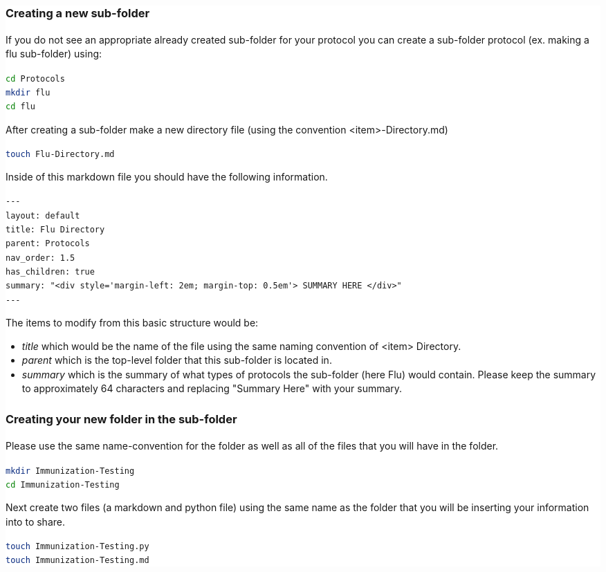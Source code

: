 ### Creating a new sub-folder

If you do not see an appropriate already created sub-folder for your protocol you can create a sub-folder protocol (ex. making a flu sub-folder) using: 

```bash
cd Protocols
mkdir flu
cd flu
```

After creating a sub-folder make a new directory file (using the convention \<item\>-Directory.md)

```bash
touch Flu-Directory.md
```

Inside of this markdown file you should have the following information. 

```
---
layout: default
title: Flu Directory
parent: Protocols
nav_order: 1.5
has_children: true
summary: "<div style='margin-left: 2em; margin-top: 0.5em'> SUMMARY HERE </div>"
---
```

The items to modify from this basic structure would be:
- *title* which would be the name of the file using the same naming convention of \<item\> Directory.
- *parent* which is the top-level folder that this sub-folder is located in.
- *summary* which is the summary of what types of protocols the sub-folder (here Flu) would contain. Please keep the summary to approximately 64 characters and replacing "Summary Here" with your summary.

### Creating your new folder in the sub-folder

Please use the same name-convention for the folder as well as all of the files that you will have in the folder.

```bash
mkdir Immunization-Testing
cd Immunization-Testing
```

Next create two files (a markdown and python file) using the same name as the folder that you will be inserting your information into to share. 

```bash
touch Immunization-Testing.py
touch Immunization-Testing.md
```


